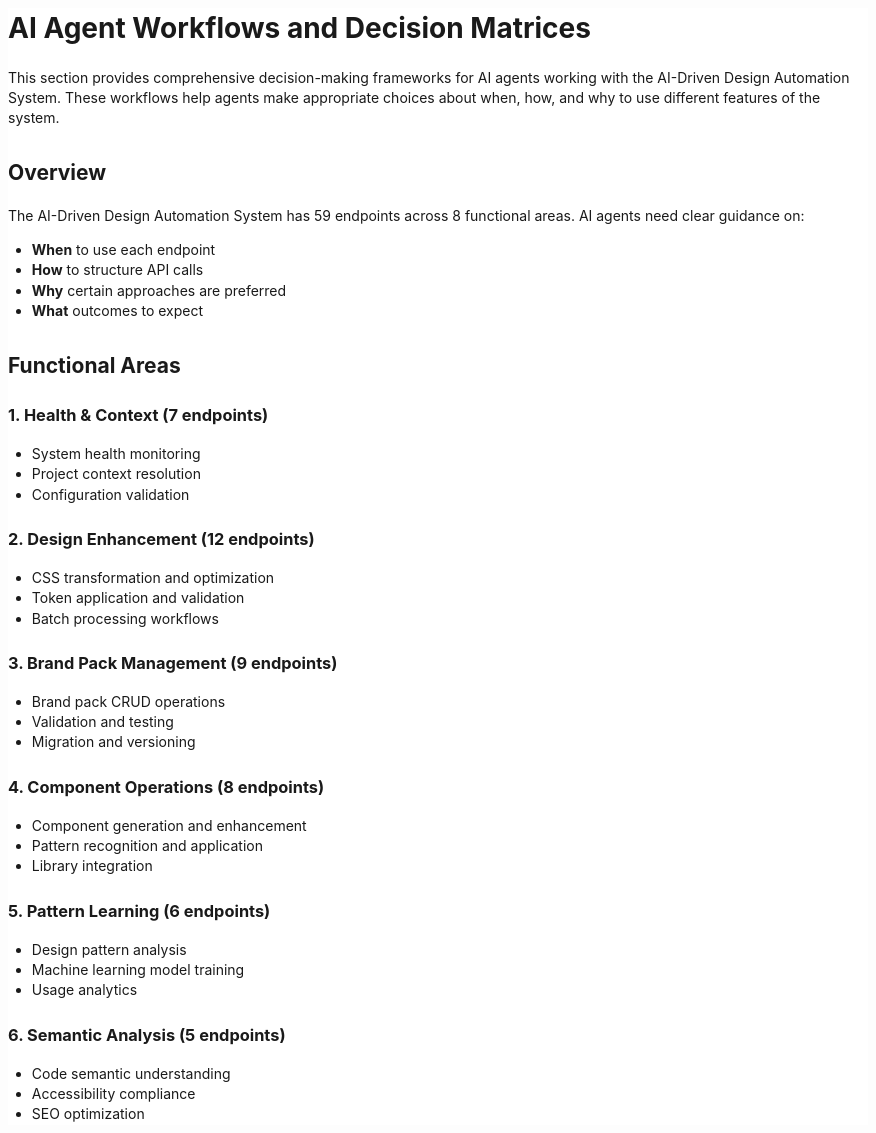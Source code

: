 # AI Agent Workflows and Decision Matrices

This section provides comprehensive decision-making frameworks for AI agents working with the AI-Driven Design Automation System. These workflows help agents make appropriate choices about when, how, and why to use different features of the system.

## Overview

The AI-Driven Design Automation System has 59 endpoints across 8 functional areas. AI agents need clear guidance on:

- **When** to use each endpoint
- **How** to structure API calls
- **Why** certain approaches are preferred
- **What** outcomes to expect

## Functional Areas

### 1. Health & Context (7 endpoints)
- System health monitoring
- Project context resolution
- Configuration validation

### 2. Design Enhancement (12 endpoints) 
- CSS transformation and optimization
- Token application and validation
- Batch processing workflows

### 3. Brand Pack Management (9 endpoints)
- Brand pack CRUD operations
- Validation and testing
- Migration and versioning

### 4. Component Operations (8 endpoints)
- Component generation and enhancement
- Pattern recognition and application
- Library integration

### 5. Pattern Learning (6 endpoints)
- Design pattern analysis
- Machine learning model training
- Usage analytics

### 6. Semantic Analysis (5 endpoints)
- Code semantic understanding
- Accessibility compliance
- SEO optimization
